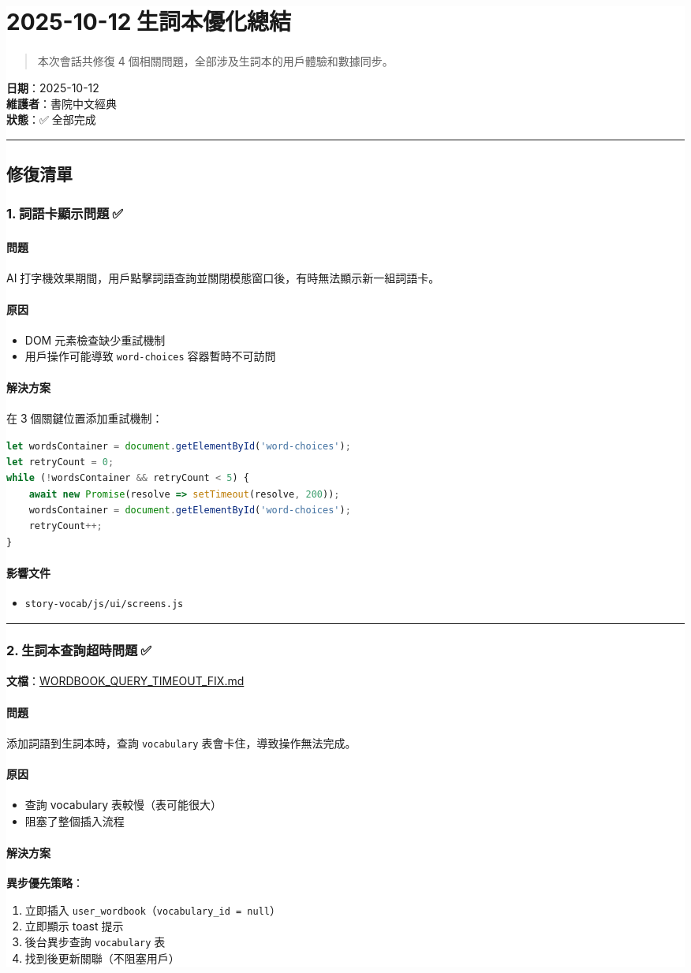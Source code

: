 # 2025-10-12 生詞本優化總結

> 本次會話共修復 4 個相關問題，全部涉及生詞本的用戶體驗和數據同步。

**日期**：2025-10-12  
**維護者**：書院中文經典  
**狀態**：✅ 全部完成

---

## 修復清單

### 1. 詞語卡顯示問題 ✅

#### 問題
AI 打字機效果期間，用戶點擊詞語查詢並關閉模態窗口後，有時無法顯示新一組詞語卡。

#### 原因
- DOM 元素檢查缺少重試機制
- 用戶操作可能導致 `word-choices` 容器暫時不可訪問

#### 解決方案
在 3 個關鍵位置添加重試機制：
```javascript
let wordsContainer = document.getElementById('word-choices');
let retryCount = 0;
while (!wordsContainer && retryCount < 5) {
    await new Promise(resolve => setTimeout(resolve, 200));
    wordsContainer = document.getElementById('word-choices');
    retryCount++;
}
```

#### 影響文件
- `story-vocab/js/ui/screens.js`

---

### 2. 生詞本查詢超時問題 ✅

**文檔**：[WORDBOOK_QUERY_TIMEOUT_FIX.md](WORDBOOK_QUERY_TIMEOUT_FIX.md)

#### 問題
添加詞語到生詞本時，查詢 `vocabulary` 表會卡住，導致操作無法完成。

#### 原因
- 查詢 vocabulary 表較慢（表可能很大）
- 阻塞了整個插入流程

#### 解決方案
**異步優先策略**：
1. 立即插入 `user_wordbook`（`vocabulary_id = null`）
2. 立即顯示 toast 提示
3. 後台異步查詢 `vocabulary` 表
4. 找到後更新關聯（不阻塞用戶）
